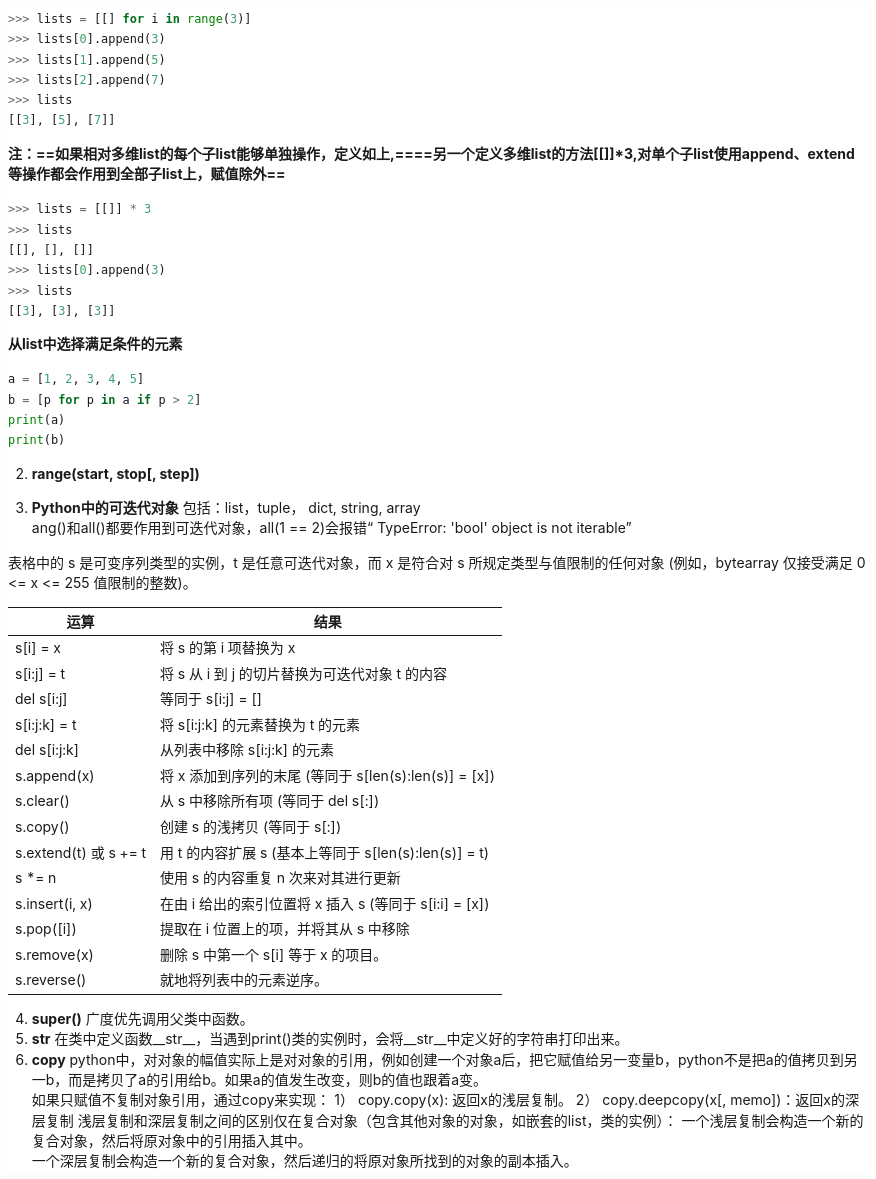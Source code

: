 ``` python 
>>> lists = [[] for i in range(3)]
>>> lists[0].append(3)
>>> lists[1].append(5)
>>> lists[2].append(7)
>>> lists
[[3], [5], [7]]
```
**注：==如果相对多维list的每个子list能够单独操作，定义如上,==**__==另一个定义多维list的方法[[]]*3,对单个子list使用append、extend等操作都会作用到全部子list上，赋值除外==__
``` python
>>> lists = [[]] * 3
>>> lists
[[], [], []]
>>> lists[0].append(3)
>>> lists
[[3], [3], [3]]
```
**从list中选择满足条件的元素**
``` python
a = [1, 2, 3, 4, 5]
b = [p for p in a if p > 2]
print(a)
print(b)
```

2. **range(start, stop[, step])**

3. **Python中的可迭代对象**
包括：list，tuple， dict, string, array  
ang()和all()都要作用到可迭代对象，all(1 == 2)会报错“ TypeError: 'bool' object is not iterable”


表格中的 s 是可变序列类型的实例，t 是任意可迭代对象，而 x 是符合对 s 所规定类型与值限制的任何对象 (例如，bytearray 仅接受满足 0 <= x <= 255 值限制的整数)。

| 运算	| 结果 |
| ---- | ---- |
s[i] = x | 将 s 的第 i 项替换为 x	 
s[i:j] = t | 将 s 从 i 到 j 的切片替换为可迭代对象 t 的内容	 
del s[i:j] | 等同于 s[i:j] = []	 
s[i:j:k] = t | 将 s[i:j:k] 的元素替换为 t 的元素
del s[i:j:k] | 从列表中移除 s[i:j:k] 的元素	 
s.append(x)	| 将 x 添加到序列的末尾 (等同于 s[len(s):len(s)] = [x])	 
s.clear() | 从 s 中移除所有项 (等同于 del s[:])
s.copy() | 创建 s 的浅拷贝 (等同于 s[:])
s.extend(t) 或 s += t | 用 t 的内容扩展 s (基本上等同于 s[len(s):len(s)] = t)	 
s *= n | 使用 s 的内容重复 n 次来对其进行更新
s.insert(i, x) | 在由 i 给出的索引位置将 x 插入 s (等同于 s[i:i] = [x])	 
s.pop([i]) | 提取在 i 位置上的项，并将其从 s 中移除
s.remove(x)	 | 删除 s 中第一个 s[i] 等于 x 的项目。
s.reverse()	| 就地将列表中的元素逆序。
4. **super()**
广度优先调用父类中函数。
5. **__str__**
在类中定义函数__str__，当遇到print()类的实例时，会将__str__中定义好的字符串打印出来。
6. **copy**
python中，对对象的幅值实际上是对对象的引用，例如创建一个对象a后，把它赋值给另一变量b，python不是把a的值拷贝到另一b，而是拷贝了a的引用给b。如果a的值发生改变，则b的值也跟着a变。  
如果只赋值不复制对象引用，通过copy来实现：
1） copy.copy(x): 返回x的浅层复制。
2） copy.deepcopy(x[, memo])：返回x的深层复制
浅层复制和深层复制之间的区别仅在复合对象（包含其他对象的对象，如嵌套的list，类的实例）：
一个浅层复制会构造一个新的复合对象，然后将原对象中的引用插入其中。  
一个深层复制会构造一个新的复合对象，然后递归的将原对象所找到的对象的副本插入。  
